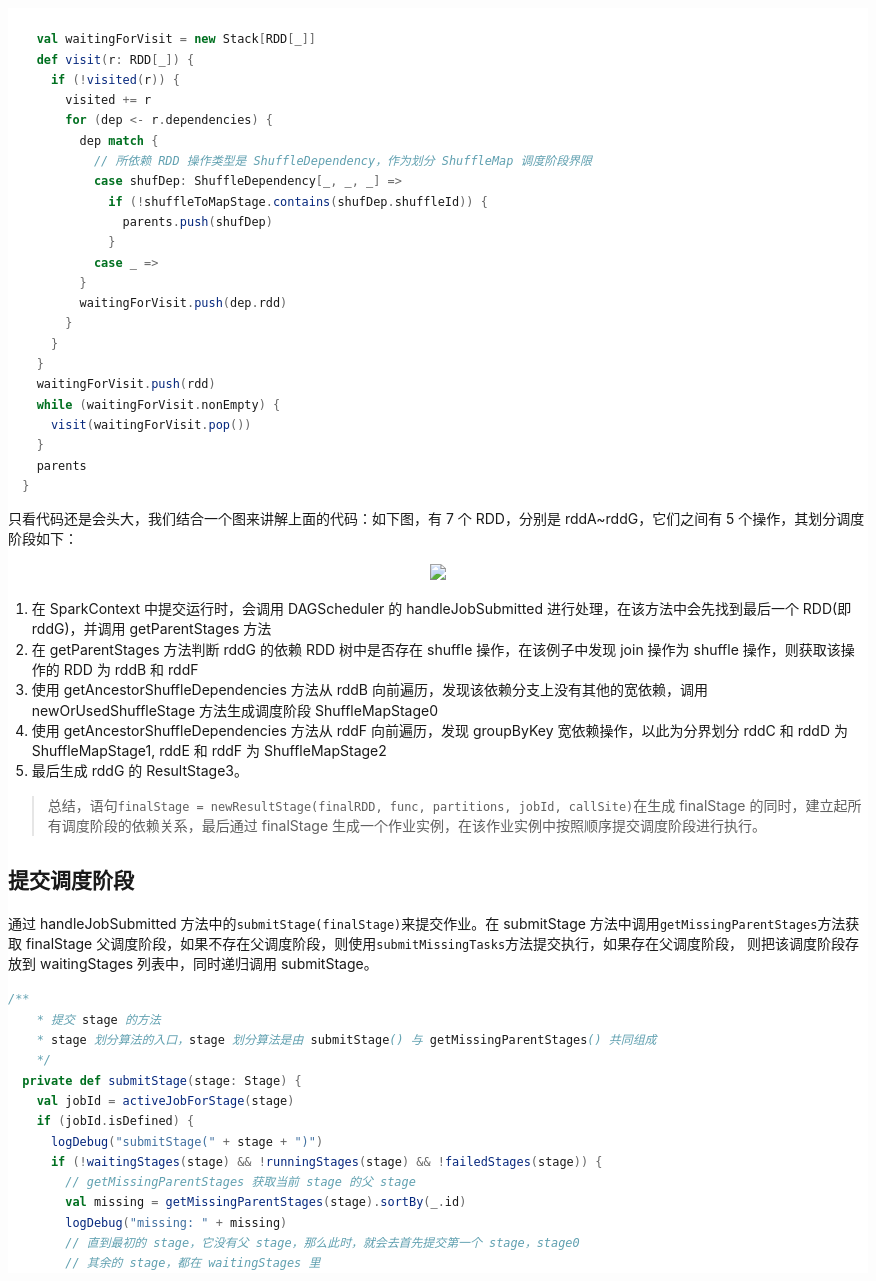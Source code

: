 ``` scala

    val waitingForVisit = new Stack[RDD[_]]
    def visit(r: RDD[_]) {
      if (!visited(r)) {
        visited += r
        for (dep <- r.dependencies) {
          dep match {
            // 所依赖 RDD 操作类型是 ShuffleDependency，作为划分 ShuffleMap 调度阶段界限
            case shufDep: ShuffleDependency[_, _, _] =>
              if (!shuffleToMapStage.contains(shufDep.shuffleId)) {
                parents.push(shufDep)
              }
            case _ =>
          }
          waitingForVisit.push(dep.rdd)
        }
      }
    }
    waitingForVisit.push(rdd)
    while (waitingForVisit.nonEmpty) {
      visit(waitingForVisit.pop())
    }
    parents
  }
```

只看代码还是会头大，我们结合一个图来讲解上面的代码：如下图，有 7 个 RDD，分别是 rddA~rddG，它们之间有 5 个操作，其划分调度阶段如下：  
<div align=center>
    <img src="./pic/Spark调度阶段划分.png">
</div>

1. 在 SparkContext 中提交运行时，会调用 DAGScheduler 的 handleJobSubmitted 进行处理，在该方法中会先找到最后一个 RDD(即 rddG)，并调用 getParentStages 方法
2. 在 getParentStages 方法判断 rddG 的依赖 RDD 树中是否存在 shuffle 操作，在该例子中发现 join 操作为 shuffle 操作，则获取该操作的 RDD 为 rddB 和 rddF
3. 使用 getAncestorShuffleDependencies 方法从 rddB 向前遍历，发现该依赖分支上没有其他的宽依赖，调用 newOrUsedShuffleStage 方法生成调度阶段 ShuffleMapStage0
4. 使用 getAncestorShuffleDependencies 方法从 rddF 向前遍历，发现 groupByKey 宽依赖操作，以此为分界划分 rddC 和 rddD 为 ShuffleMapStage1, rddE 和 rddF 为 ShuffleMapStage2
5. 最后生成 rddG 的 ResultStage3。

> 总结，语句`finalStage = newResultStage(finalRDD, func, partitions, jobId, callSite)`在生成 finalStage 的同时，建立起所有调度阶段的依赖关系，最后通过 finalStage 生成一个作业实例，在该作业实例中按照顺序提交调度阶段进行执行。

## 提交调度阶段
通过 handleJobSubmitted 方法中的`submitStage(finalStage)`来提交作业。在 submitStage 方法中调用`getMissingParentStages`方法获取 finalStage 父调度阶段，如果不存在父调度阶段，则使用`submitMissingTasks`方法提交执行，如果存在父调度阶段，
则把该调度阶段存放到 waitingStages 列表中，同时递归调用 submitStage。

``` scala
/**
    * 提交 stage 的方法
    * stage 划分算法的入口，stage 划分算法是由 submitStage() 与 getMissingParentStages() 共同组成
    */
  private def submitStage(stage: Stage) {
    val jobId = activeJobForStage(stage)
    if (jobId.isDefined) {
      logDebug("submitStage(" + stage + ")")
      if (!waitingStages(stage) && !runningStages(stage) && !failedStages(stage)) {
        // getMissingParentStages 获取当前 stage 的父 stage
        val missing = getMissingParentStages(stage).sortBy(_.id)
        logDebug("missing: " + missing)
        // 直到最初的 stage，它没有父 stage，那么此时，就会去首先提交第一个 stage，stage0
        // 其余的 stage，都在 waitingStages 里
```